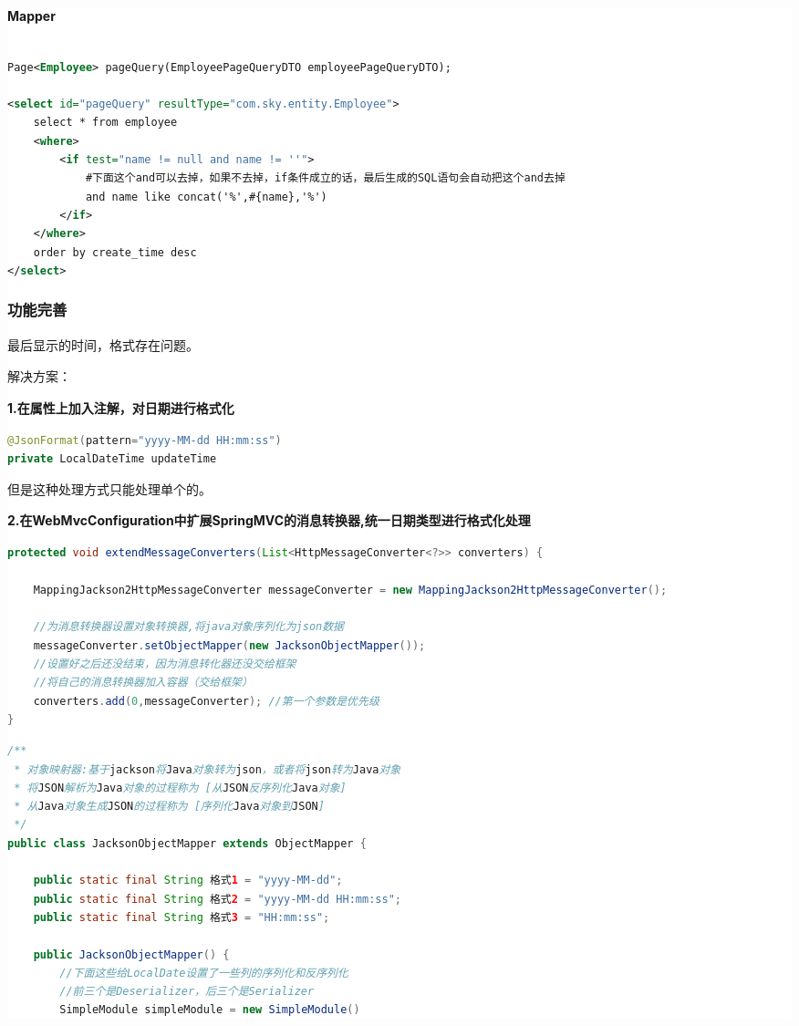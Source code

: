 **Mapper**

```xml

Page<Employee> pageQuery(EmployeePageQueryDTO employeePageQueryDTO);

<select id="pageQuery" resultType="com.sky.entity.Employee">
    select * from employee
    <where>
        <if test="name != null and name != ''">
            #下面这个and可以去掉，如果不去掉，if条件成立的话，最后生成的SQL语句会自动把这个and去掉
            and name like concat('%',#{name},'%')
        </if>
    </where>
    order by create_time desc
</select>
```



### 功能完善

最后显示的时间，格式存在问题。

解决方案：

**1.在属性上加入注解，对日期进行格式化**

```java
@JsonFormat(pattern="yyyy-MM-dd HH:mm:ss")
private LocalDateTime updateTime
```

但是这种处理方式只能处理单个的。



**2.在WebMvcConfiguration中扩展SpringMVC的消息转换器,统一日期类型进行格式化处理**

```java
protected void extendMessageConverters(List<HttpMessageConverter<?>> converters) {

    MappingJackson2HttpMessageConverter messageConverter = new MappingJackson2HttpMessageConverter();

    //为消息转换器设置对象转换器,将java对象序列化为json数据
    messageConverter.setObjectMapper(new JacksonObjectMapper());
    //设置好之后还没结束，因为消息转化器还没交给框架
    //将自己的消息转换器加入容器（交给框架）
    converters.add(0,messageConverter); //第一个参数是优先级
}
```



```java
/**
 * 对象映射器:基于jackson将Java对象转为json，或者将json转为Java对象
 * 将JSON解析为Java对象的过程称为 [从JSON反序列化Java对象]
 * 从Java对象生成JSON的过程称为 [序列化Java对象到JSON]
 */
public class JacksonObjectMapper extends ObjectMapper {

    public static final String 格式1 = "yyyy-MM-dd";
    public static final String 格式2 = "yyyy-MM-dd HH:mm:ss";
    public static final String 格式3 = "HH:mm:ss";

    public JacksonObjectMapper() {
        //下面这些给LocalDate设置了一些列的序列化和反序列化
        //前三个是Deserializer，后三个是Serializer
        SimpleModule simpleModule = new SimpleModule()
```